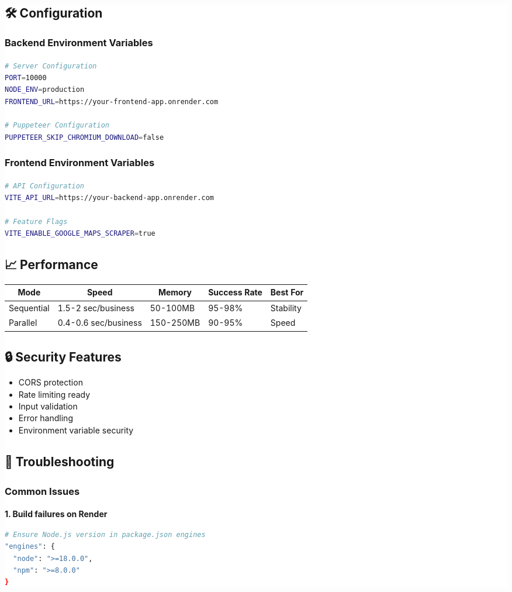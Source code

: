 ## 🛠️ Configuration

### Backend Environment Variables
```bash
# Server Configuration
PORT=10000
NODE_ENV=production
FRONTEND_URL=https://your-frontend-app.onrender.com

# Puppeteer Configuration
PUPPETEER_SKIP_CHROMIUM_DOWNLOAD=false
```

### Frontend Environment Variables
```bash
# API Configuration
VITE_API_URL=https://your-backend-app.onrender.com

# Feature Flags
VITE_ENABLE_GOOGLE_MAPS_SCRAPER=true
```

## 📈 Performance

| Mode | Speed | Memory | Success Rate | Best For |
|------|-------|--------|--------------|----------|
| Sequential | 1.5-2 sec/business | 50-100MB | 95-98% | Stability |
| Parallel | 0.4-0.6 sec/business | 150-250MB | 90-95% | Speed |

## 🔒 Security Features

- CORS protection
- Rate limiting ready
- Input validation
- Error handling
- Environment variable security

## 🐛 Troubleshooting

### Common Issues

**1. Build failures on Render**
```bash
# Ensure Node.js version in package.json engines
"engines": {
  "node": ">=18.0.0",
  "npm": ">=8.0.0"
}
```
